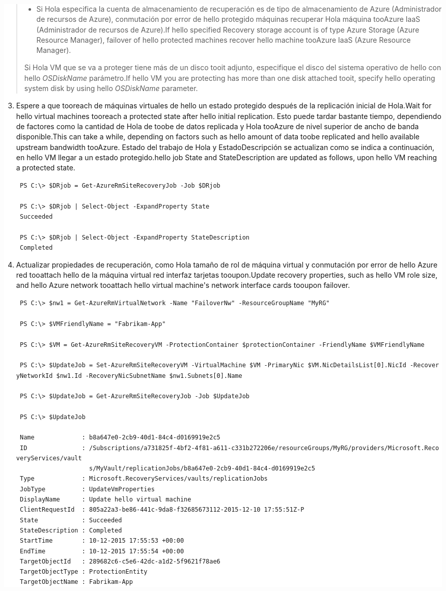    > * <span data-ttu-id="25343-187">Si Hola especifica la cuenta de almacenamiento de recuperación es de tipo de almacenamiento de Azure (Administrador de recursos de Azure), conmutación por error de hello protegido máquinas recuperar Hola máquina tooAzure IaaS (Administrador de recursos de Azure).</span><span class="sxs-lookup"><span data-stu-id="25343-187">If hello specified Recovery storage account is of type Azure Storage (Azure Resource Manager), failover of hello protected machines recover hello machine tooAzure IaaS (Azure Resource Manager).</span></span>
   >
   > <span data-ttu-id="25343-188">Si Hola VM que se va a proteger tiene más de un disco tooit adjunto, especifique el disco del sistema operativo de hello con hello *OSDiskName* parámetro.</span><span class="sxs-lookup"><span data-stu-id="25343-188">If hello VM you are protecting has more than one disk attached tooit, specify hello operating system disk by using hello *OSDiskName* parameter.</span></span>
   >
   >
3. <span data-ttu-id="25343-189">Espere a que tooreach de máquinas virtuales de hello un estado protegido después de la replicación inicial de Hola.</span><span class="sxs-lookup"><span data-stu-id="25343-189">Wait for hello virtual machines tooreach a protected state after hello initial replication.</span></span> <span data-ttu-id="25343-190">Esto puede tardar bastante tiempo, dependiendo de factores como la cantidad de Hola de toobe de datos replicada y Hola tooAzure de nivel superior de ancho de banda disponible.</span><span class="sxs-lookup"><span data-stu-id="25343-190">This can take a while, depending on factors such as hello amount of data toobe replicated and hello available upstream bandwidth tooAzure.</span></span> <span data-ttu-id="25343-191">Estado del trabajo de Hola y EstadoDescripción se actualizan como se indica a continuación, en hello VM llegar a un estado protegido.</span><span class="sxs-lookup"><span data-stu-id="25343-191">hello job State and StateDescription are updated as follows, upon hello VM reaching a protected state.</span></span>

        PS C:\> $DRjob = Get-AzureRmSiteRecoveryJob -Job $DRjob

        PS C:\> $DRjob | Select-Object -ExpandProperty State
        Succeeded

        PS C:\> $DRjob | Select-Object -ExpandProperty StateDescription
        Completed
4. <span data-ttu-id="25343-192">Actualizar propiedades de recuperación, como Hola tamaño de rol de máquina virtual y conmutación por error de hello Azure red tooattach hello de la máquina virtual red interfaz tarjetas tooupon.</span><span class="sxs-lookup"><span data-stu-id="25343-192">Update recovery properties, such as hello VM role size, and hello Azure network tooattach hello virtual machine's network interface cards tooupon failover.</span></span>

        PS C:\> $nw1 = Get-AzureRmVirtualNetwork -Name "FailoverNw" -ResourceGroupName "MyRG"

        PS C:\> $VMFriendlyName = "Fabrikam-App"

        PS C:\> $VM = Get-AzureRmSiteRecoveryVM -ProtectionContainer $protectionContainer -FriendlyName $VMFriendlyName

        PS C:\> $UpdateJob = Set-AzureRmSiteRecoveryVM -VirtualMachine $VM -PrimaryNic $VM.NicDetailsList[0].NicId -RecoveryNetworkId $nw1.Id -RecoveryNicSubnetName $nw1.Subnets[0].Name

        PS C:\> $UpdateJob = Get-AzureRmSiteRecoveryJob -Job $UpdateJob

        PS C:\> $UpdateJob

        Name             : b8a647e0-2cb9-40d1-84c4-d0169919e2c5
        ID               : /Subscriptions/a731825f-4bf2-4f81-a611-c331b272206e/resourceGroups/MyRG/providers/Microsoft.RecoveryServices/vault
                           s/MyVault/replicationJobs/b8a647e0-2cb9-40d1-84c4-d0169919e2c5
        Type             : Microsoft.RecoveryServices/vaults/replicationJobs
        JobType          : UpdateVmProperties
        DisplayName      : Update hello virtual machine
        ClientRequestId  : 805a22a3-be86-441c-9da8-f32685673112-2015-12-10 17:55:51Z-P
        State            : Succeeded
        StateDescription : Completed
        StartTime        : 10-12-2015 17:55:53 +00:00
        EndTime          : 10-12-2015 17:55:54 +00:00
        TargetObjectId   : 289682c6-c5e6-42dc-a1d2-5f9621f78ae6
        TargetObjectType : ProtectionEntity
        TargetObjectName : Fabrikam-App